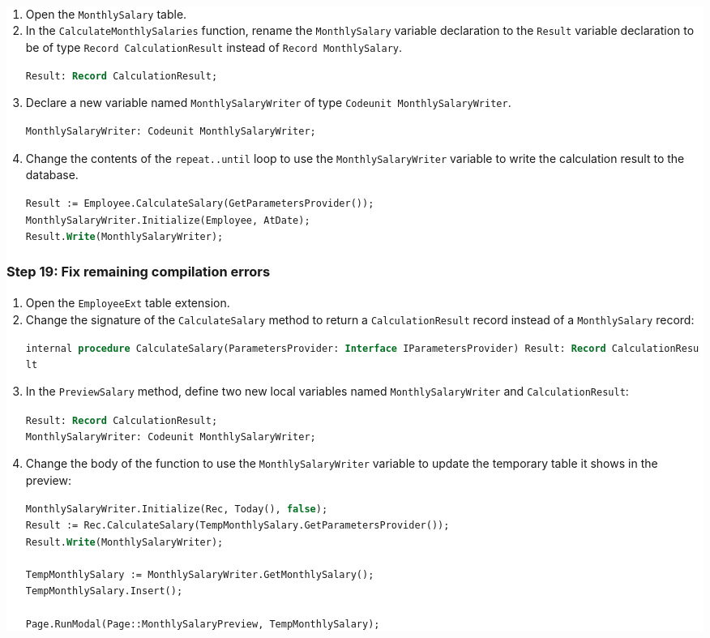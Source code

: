 1. Open the `MonthlySalary` table.
2. In the `CalculateMonthlySalaries` function, rename the `MonthlySalary` variable declaration to the `Result` variable declaration to be of type `Record CalculationResult` instead of `Record MonthlySalary`.
    ```pascal
    Result: Record CalculationResult;
    ```
3. Declare a new variable named `MonthlySalaryWriter` of type `Codeunit MonthlySalaryWriter`.
    ```pascal
    MonthlySalaryWriter: Codeunit MonthlySalaryWriter;
    ```
4. Change the contents of the `repeat..until` loop to use the `MonthlySalaryWriter` variable to write the calculation result to the database.
    ```pascal
    Result := Employee.CalculateSalary(GetParametersProvider());
    MonthlySalaryWriter.Initialize(Employee, AtDate);
    Result.Write(MonthlySalaryWriter);
    ```

### Step 19: Fix remaining compilation errors

1. Open the `EmployeeExt` table extension.
2. Change the signature of the `CalculateSalary` method to return a `CalculationResult` record instead of a `MonthlySalary` record:
    ```pascal
    internal procedure CalculateSalary(ParametersProvider: Interface IParametersProvider) Result: Record CalculationResult
    ```
3. In the `PreviewSalary` method, define two new local variables named `MonthlySalaryWriter` and `CalculationResult`:
    ```pascal
    Result: Record CalculationResult;
    MonthlySalaryWriter: Codeunit MonthlySalaryWriter;
    ```
4. Change the body of the function to use the `MonthlySalaryWriter` variable to update the temporary table it shows in the preview:
    ```pascal
    MonthlySalaryWriter.Initialize(Rec, Today(), false);
    Result := Rec.CalculateSalary(TempMonthlySalary.GetParametersProvider());
    Result.Write(MonthlySalaryWriter);

    TempMonthlySalary := MonthlySalaryWriter.GetMonthlySalary();
    TempMonthlySalary.Insert();

    Page.RunModal(Page::MonthlySalaryPreview, TempMonthlySalary);
    ```
